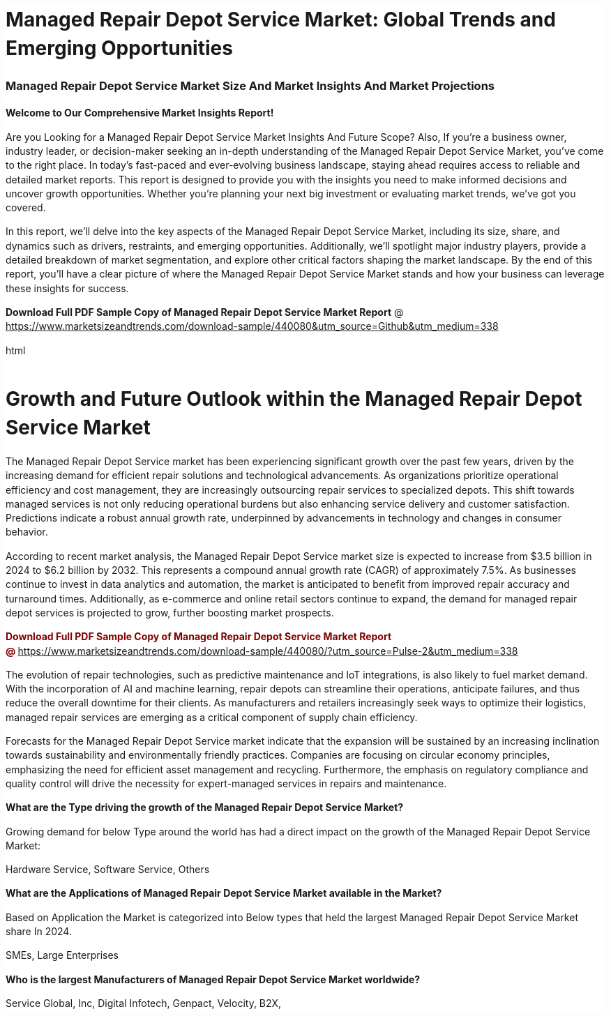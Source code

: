 <h1> Managed Repair Depot Service Market: Global Trends and Emerging Opportunities</h1><div class="" data-test-id=""><h3><span class="">Managed Repair Depot Service Market Size And Market Insights And Market Projections</span></h3></div><div class="" data-test-id=""><p><strong>Welcome to Our Comprehensive Market Insights Report!</strong></p><p>Are you Looking for a Managed Repair Depot Service Market Insights And Future Scope? Also, If you&rsquo;re a business owner, industry leader, or decision-maker seeking an in-depth understanding of the Managed Repair Depot Service Market, you&rsquo;ve come to the right place. In today&rsquo;s fast-paced and ever-evolving business landscape, staying ahead requires access to reliable and detailed market reports. This report is designed to provide you with the insights you need to make informed decisions and uncover growth opportunities. Whether you&rsquo;re planning your next big investment or evaluating market trends, we&rsquo;ve got you covered.</p><p>In this report, we&rsquo;ll delve into the key aspects of the Managed Repair Depot Service Market, including its size, share, and dynamics such as drivers, restraints, and emerging opportunities. Additionally, we&rsquo;ll spotlight major industry players, provide a detailed breakdown of market segmentation, and explore other critical factors shaping the market landscape. By the end of this report, you&rsquo;ll have a clear picture of where the Managed Repair Depot Service Market stands and how your business can leverage these insights for success.</p><p><strong>Download Full PDF Sample Copy of Managed Repair Depot Service Market Report</strong> @ <a href="https://www.marketsizeandtrends.com/download-sample/440080&utm_source=Github&utm_medium=338" target="_blank">https://www.marketsizeandtrends.com/download-sample/440080&utm_source=Github&utm_medium=338</a></p></div><div class="" data-test-id=""><p><span class="">html<!DOCTYPE html><html lang="en"><head>    <meta charset="UTF-8">    <meta name="viewport" content="width=device-width, initial-scale=1.0">    <title>Managed Repair Depot Service Market</title></head><body><h1>Growth and Future Outlook within the Managed Repair Depot Service Market</h1><p>The Managed Repair Depot Service market has been experiencing significant growth over the past few years, driven by the increasing demand for efficient repair solutions and technological advancements. As organizations prioritize operational efficiency and cost management, they are increasingly outsourcing repair services to specialized depots. This shift towards managed services is not only reducing operational burdens but also enhancing service delivery and customer satisfaction. Predictions indicate a robust annual growth rate, underpinned by advancements in technology and changes in consumer behavior.</p><p>According to recent market analysis, the Managed Repair Depot Service market size is expected to increase from $3.5 billion in 2024 to $6.2 billion by 2032. This represents a compound annual growth rate (CAGR) of approximately 7.5%. As businesses continue to invest in data analytics and automation, the market is anticipated to benefit from improved repair accuracy and turnaround times. Additionally, as e-commerce and online retail sectors continue to expand, the demand for managed repair depot services is projected to grow, further boosting market prospects.</p><p><strong><span style="color: #800000;">Download Full PDF Sample Copy of Managed Repair Depot Service Market Report @</span>&nbsp;</strong><a href="https://www.marketsizeandtrends.com/download-sample/440080/?utm_source=Pulse-2&amp;utm_medium=338">https://www.marketsizeandtrends.com/download-sample/440080/?utm_source=Pulse-2&amp;utm_medium=338</a></p><p>The evolution of repair technologies, such as predictive maintenance and IoT integrations, is also likely to fuel market demand. With the incorporation of AI and machine learning, repair depots can streamline their operations, anticipate failures, and thus reduce the overall downtime for their clients. As manufacturers and retailers increasingly seek ways to optimize their logistics, managed repair services are emerging as a critical component of supply chain efficiency.</p><p>Forecasts for the Managed Repair Depot Service market indicate that the expansion will be sustained by an increasing inclination towards sustainability and environmentally friendly practices. Companies are focusing on circular economy principles, emphasizing the need for efficient asset management and recycling. Furthermore, the emphasis on regulatory compliance and quality control will drive the necessity for expert-managed services in repairs and maintenance.</p></body></html></span></p><p><strong><span class="">What are the&nbsp;Type driving the growth of the Managed Repair Depot Service Market?</span></strong></p></div><div class="" data-test-id=""><p><span class="">Growing demand for below Type around the world has had a direct impact on the growth of the Managed Repair Depot Service Market:</span></p></div><div class="" data-test-id=""><p>Hardware Service, Software Service, Others</p><p><span class=""><strong>What are the&nbsp;Applications&nbsp;of Managed Repair Depot Service Market available in the Market?</strong></span></p></div><div class="" data-test-id=""><p><span class="">Based on Application the Market is categorized into Below types that held the largest Managed Repair Depot Service Market share In 2024.</span></p></div><div class="" data-test-id=""><p><span class="">SMEs, Large Enterprises</span></p><p><span class=""><strong>Who is the largest Manufacturers of Managed Repair Depot Service Market worldwide?</strong></span></p></div><div class="" data-test-id=""><p><span class="">Service Global, Inc, Digital Infotech, Genpact, Velocity, B2X,